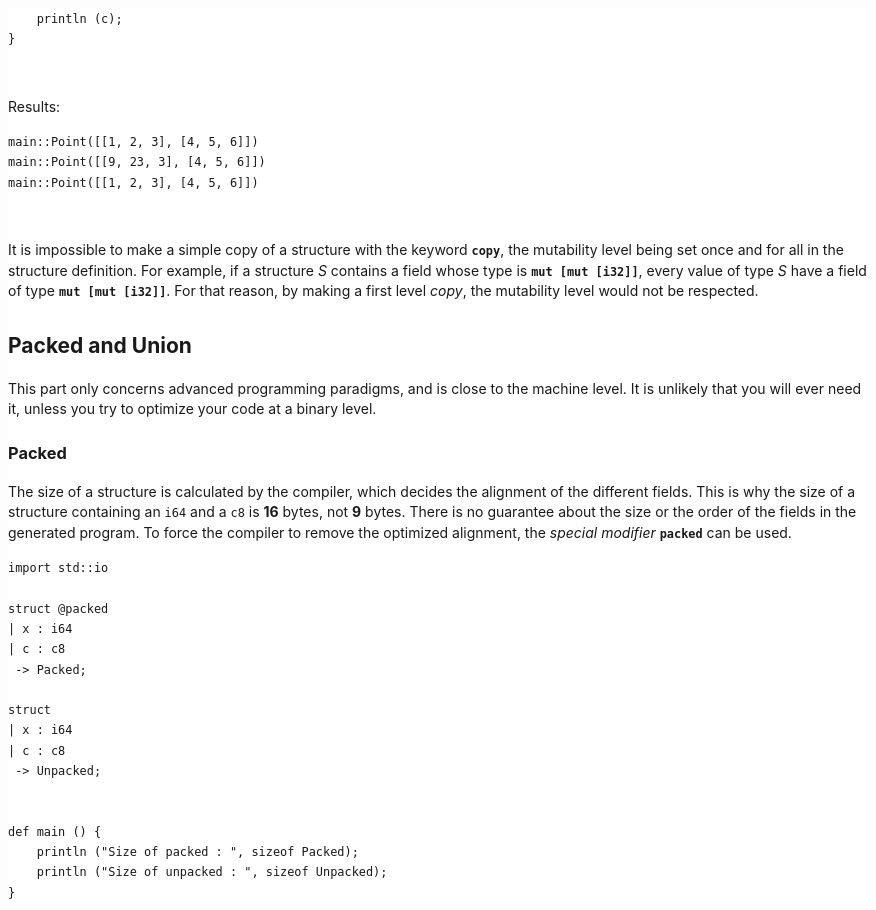 ```ymir
    println (c);
}
```

<br>

Results:

```
main::Point([[1, 2, 3], [4, 5, 6]])
main::Point([[9, 23, 3], [4, 5, 6]])
main::Point([[1, 2, 3], [4, 5, 6]])
```

<br>

It is impossible to make a simple copy of a structure with the keyword
**`copy`**, the mutability level being set once and for all in the
structure definition. For example, if a structure *S* contains a field
whose type is **`mut [mut [i32]]`**, every value of type *S* have a
field of type **`mut [mut [i32]]`**. For that reason, by making a
first level *copy*, the mutability level would not be respected.

## Packed and Union

This part only concerns advanced programming paradigms, and is close
to the machine level. It is unlikely that you will ever need it,
unless you try to optimize your code at a binary level.

### Packed 

The size of a structure is calculated by the compiler, which decides
the alignment of the different fields. This is why the size of a
structure containing an `i64` and a `c8` is **16** bytes, not **9**
bytes. There is no guarantee about the size or the order of the fields
in the generated program. To force the compiler to remove the
optimized alignment, the *special modifier* **`packed`** can be
used. 

```ymir
import std::io

struct @packed
| x : i64
| c : c8
 -> Packed;
 
struct 
| x : i64
| c : c8
 -> Unpacked;


def main () {
    println ("Size of packed : ", sizeof Packed);
    println ("Size of unpacked : ", sizeof Unpacked);
}
```
